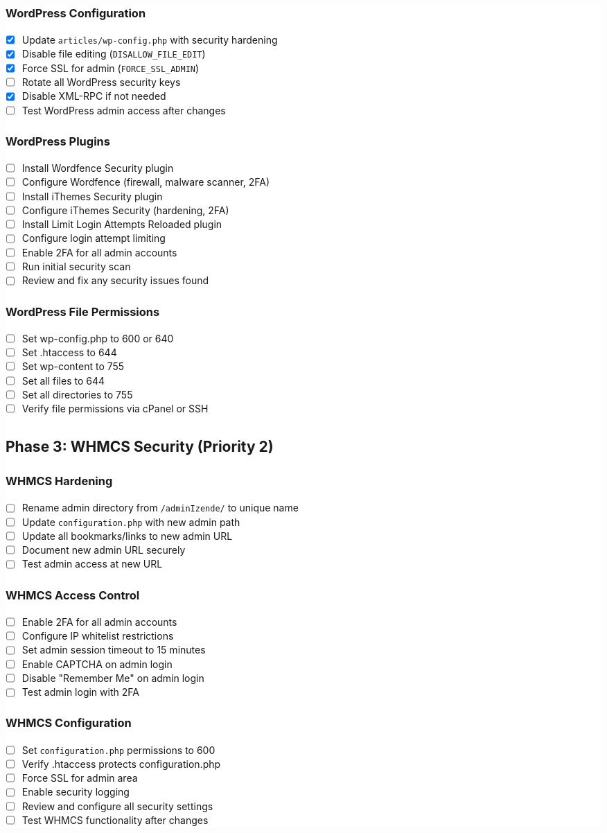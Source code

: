 ### WordPress Configuration
- [x] Update `articles/wp-config.php` with security hardening
- [x] Disable file editing (`DISALLOW_FILE_EDIT`)
- [x] Force SSL for admin (`FORCE_SSL_ADMIN`)
- [ ] Rotate all WordPress security keys
- [x] Disable XML-RPC if not needed
- [ ] Test WordPress admin access after changes

### WordPress Plugins
- [ ] Install Wordfence Security plugin
- [ ] Configure Wordfence (firewall, malware scanner, 2FA)
- [ ] Install iThemes Security plugin
- [ ] Configure iThemes Security (hardening, 2FA)
- [ ] Install Limit Login Attempts Reloaded plugin
- [ ] Configure login attempt limiting
- [ ] Enable 2FA for all admin accounts
- [ ] Run initial security scan
- [ ] Review and fix any security issues found

### WordPress File Permissions
- [ ] Set wp-config.php to 600 or 640
- [ ] Set .htaccess to 644
- [ ] Set wp-content to 755
- [ ] Set all files to 644
- [ ] Set all directories to 755
- [ ] Verify file permissions via cPanel or SSH

## Phase 3: WHMCS Security (Priority 2)

### WHMCS Hardening
- [ ] Rename admin directory from `/adminIzende/` to unique name
- [ ] Update `configuration.php` with new admin path
- [ ] Update all bookmarks/links to new admin URL
- [ ] Document new admin URL securely
- [ ] Test admin access at new URL

### WHMCS Access Control
- [ ] Enable 2FA for all admin accounts
- [ ] Configure IP whitelist restrictions
- [ ] Set admin session timeout to 15 minutes
- [ ] Enable CAPTCHA on admin login
- [ ] Disable "Remember Me" on admin login
- [ ] Test admin login with 2FA

### WHMCS Configuration
- [ ] Set `configuration.php` permissions to 600
- [ ] Verify .htaccess protects configuration.php
- [ ] Force SSL for admin area
- [ ] Enable security logging
- [ ] Review and configure all security settings
- [ ] Test WHMCS functionality after changes
